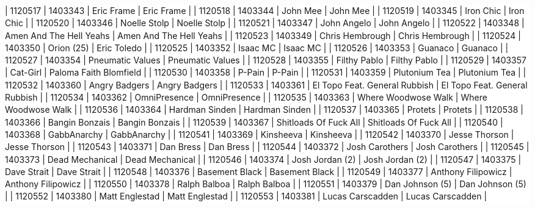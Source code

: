 | 1120517 | 1403343 | Eric Frame | Eric Frame |
| 1120518 | 1403344 | John Mee | John Mee |
| 1120519 | 1403345 | Iron Chic | Iron Chic |
| 1120520 | 1403346 | Noelle Stolp | Noelle Stolp |
| 1120521 | 1403347 | John Angelo | John Angelo |
| 1120522 | 1403348 | Amen And The Hell Yeahs | Amen And The Hell Yeahs |
| 1120523 | 1403349 | Chris Hembrough | Chris Hembrough |
| 1120524 | 1403350 | Orion (25) | Eric Toledo |
| 1120525 | 1403352 | Isaac MC | Isaac MC |
| 1120526 | 1403353 | Guanaco | Guanaco |
| 1120527 | 1403354 | Pneumatic Values | Pneumatic Values |
| 1120528 | 1403355 | Filthy Pablo | Filthy Pablo |
| 1120529 | 1403357 | Cat-Girl | Paloma Faith Blomfield |
| 1120530 | 1403358 | P-Pain | P-Pain |
| 1120531 | 1403359 | Plutonium Tea | Plutonium Tea |
| 1120532 | 1403360 | Angry Badgers | Angry Badgers |
| 1120533 | 1403361 | El Topo Feat. General Rubbish | El Topo Feat. General Rubbish |
| 1120534 | 1403362 | OmniPresence | OmniPresence |
| 1120535 | 1403363 | Where Woodwose Walk | Where Woodwose Walk |
| 1120536 | 1403364 | Hardman Sinden | Hardman Sinden |
| 1120537 | 1403365 | Protets | Protets |
| 1120538 | 1403366 | Bangin Bonzais | Bangin Bonzais |
| 1120539 | 1403367 | Shitloads Of Fuck All | Shitloads Of Fuck All |
| 1120540 | 1403368 | GabbAnarchy | GabbAnarchy |
| 1120541 | 1403369 | Kinsheeva | Kinsheeva |
| 1120542 | 1403370 | Jesse Thorson | Jesse Thorson |
| 1120543 | 1403371 | Dan Bress | Dan Bress |
| 1120544 | 1403372 | Josh Carothers | Josh Carothers |
| 1120545 | 1403373 | Dead Mechanical | Dead Mechanical |
| 1120546 | 1403374 | Josh Jordan (2) | Josh Jordan (2) |
| 1120547 | 1403375 | Dave Strait | Dave Strait |
| 1120548 | 1403376 | Basement Black | Basement Black |
| 1120549 | 1403377 | Anthony Filipowicz | Anthony Filipowicz |
| 1120550 | 1403378 | Ralph Balboa | Ralph Balboa |
| 1120551 | 1403379 | Dan Johnson (5) | Dan Johnson (5) |
| 1120552 | 1403380 | Matt Englestad | Matt Englestad |
| 1120553 | 1403381 | Lucas Carscadden | Lucas Carscadden |